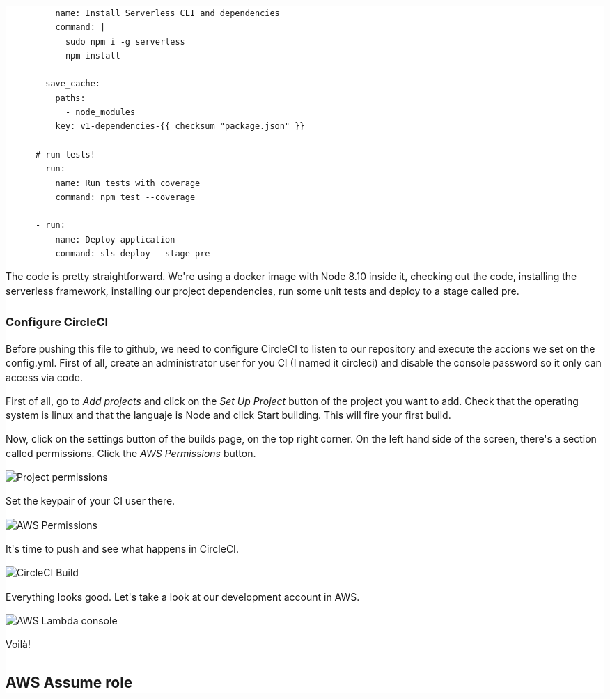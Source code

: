 ```
          name: Install Serverless CLI and dependencies
          command: |
            sudo npm i -g serverless
            npm install

      - save_cache:
          paths:
            - node_modules
          key: v1-dependencies-{{ checksum "package.json" }}
        
      # run tests!
      - run: 
          name: Run tests with coverage
          command: npm test --coverage

      - run:
          name: Deploy application
          command: sls deploy --stage pre
```

The code is pretty straightforward. We're using a docker image with Node 8.10 inside it, checking out the code, installing the serverless framework, installing our project dependencies, run some unit tests and deploy to a stage called pre.

### Configure CircleCI

Before pushing this file to github, we need to configure CircleCI to listen to our repository and execute the accions we set on the config.yml. First of all, create an administrator user for you CI (I named it circleci) and disable the console password so it only can access via code. 

First of all, go to *Add projects* and click on the *Set Up Project* button of the project you want to add. Check that the operating system is linux and that the languaje is Node and click Start building. This will fire your first build.

Now, click on the settings button of the builds page, on the top right corner. On the left hand side of the screen, there's a section called permissions. Click the *AWS Permissions* button.

![Project permissions](/images/ProjectPermissions.png)

Set the keypair of your CI user there.

![AWS Permissions](/images/AWSPermissions.png)

It's time to push and see what happens in CircleCI.

![CircleCI Build](/images/CDServerlessArticle-2.png)

Everything looks good. Let's take a look at our development account in AWS.

![AWS Lambda console](/images/CDServerlessArticle-3.png)

Voilà!

## AWS Assume role
